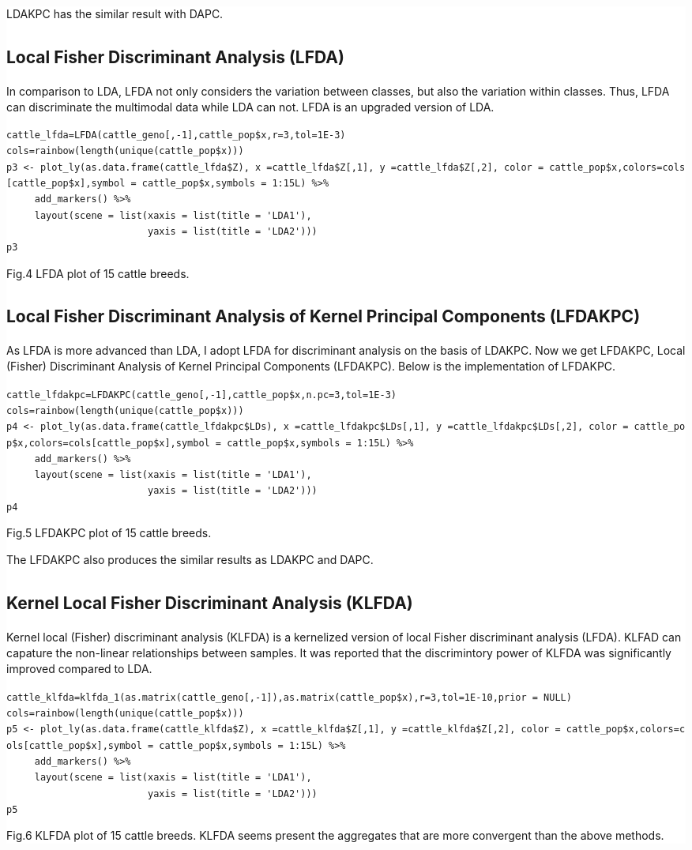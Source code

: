 LDAKPC has the similar result with DAPC.

##  Local Fisher Discriminant Analysis  (LFDA)
In comparison to LDA, LFDA not only considers the variation between classes, but also the variation within classes. Thus, LFDA can discriminate the multimodal data while LDA can not. LFDA is an upgraded version of LDA.

```{r fig4, fig.height = 5, fig.width = 8.5, fig.align = "center"} 
cattle_lfda=LFDA(cattle_geno[,-1],cattle_pop$x,r=3,tol=1E-3)
cols=rainbow(length(unique(cattle_pop$x)))
p3 <- plot_ly(as.data.frame(cattle_lfda$Z), x =cattle_lfda$Z[,1], y =cattle_lfda$Z[,2], color = cattle_pop$x,colors=cols[cattle_pop$x],symbol = cattle_pop$x,symbols = 1:15L) %>% 
     add_markers() %>%
     layout(scene = list(xaxis = list(title = 'LDA1'),
                         yaxis = list(title = 'LDA2')))
p3
```
Fig.4 LFDA plot of 15 cattle breeds.


## Local Fisher Discriminant Analysis of Kernel Principal Components (LFDAKPC)

As LFDA is more advanced than LDA, I adopt LFDA for discriminant analysis on the basis of LDAKPC. Now we get LFDAKPC, Local (Fisher) Discriminant Analysis of Kernel Principal Components (LFDAKPC). Below is the implementation of LFDAKPC.

```{r fig5, fig.height = 5, fig.width = 8.5, fig.align = "center"} 
cattle_lfdakpc=LFDAKPC(cattle_geno[,-1],cattle_pop$x,n.pc=3,tol=1E-3)
cols=rainbow(length(unique(cattle_pop$x)))
p4 <- plot_ly(as.data.frame(cattle_lfdakpc$LDs), x =cattle_lfdakpc$LDs[,1], y =cattle_lfdakpc$LDs[,2], color = cattle_pop$x,colors=cols[cattle_pop$x],symbol = cattle_pop$x,symbols = 1:15L) %>% 
     add_markers() %>%
     layout(scene = list(xaxis = list(title = 'LDA1'),
                         yaxis = list(title = 'LDA2')))
p4
```


Fig.5 LFDAKPC plot of 15 cattle breeds.

The LFDAKPC also produces the similar results as LDAKPC and DAPC.




##  Kernel Local Fisher Discriminant Analysis (KLFDA)

Kernel local (Fisher) discriminant analysis (KLFDA) is a kernelized version of local Fisher discriminant analysis (LFDA). KLFAD can capature the non-linear relationships between samples. It was reported that the discrimintory power of KLFDA was significantly improved compared to LDA.


```{r fig6, fig.height = 5, fig.width = 8.5, fig.align = "center"} 
cattle_klfda=klfda_1(as.matrix(cattle_geno[,-1]),as.matrix(cattle_pop$x),r=3,tol=1E-10,prior = NULL)
cols=rainbow(length(unique(cattle_pop$x)))
p5 <- plot_ly(as.data.frame(cattle_klfda$Z), x =cattle_klfda$Z[,1], y =cattle_klfda$Z[,2], color = cattle_pop$x,colors=cols[cattle_pop$x],symbol = cattle_pop$x,symbols = 1:15L) %>% 
     add_markers() %>%
     layout(scene = list(xaxis = list(title = 'LDA1'),
                         yaxis = list(title = 'LDA2')))
p5
```
Fig.6 KLFDA plot of 15 cattle breeds.
KLFDA seems present the aggregates that are more convergent than the above methods.
